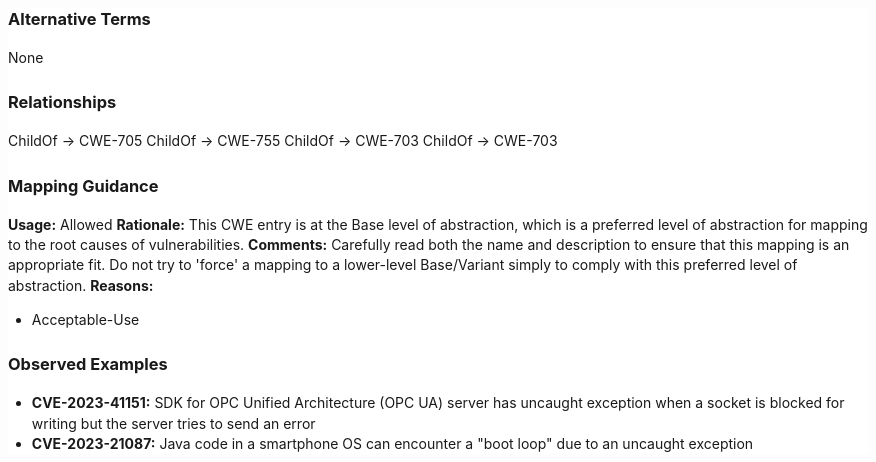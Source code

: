 ### Alternative Terms
None

### Relationships
ChildOf -> CWE-705
ChildOf -> CWE-755
ChildOf -> CWE-703
ChildOf -> CWE-703

### Mapping Guidance
**Usage:** Allowed
**Rationale:** This CWE entry is at the Base level of abstraction, which is a preferred level of abstraction for mapping to the root causes of vulnerabilities.
**Comments:** Carefully read both the name and description to ensure that this mapping is an appropriate fit. Do not try to 'force' a mapping to a lower-level Base/Variant simply to comply with this preferred level of abstraction.
**Reasons:**
- Acceptable-Use



### Observed Examples
- **CVE-2023-41151:** SDK for OPC Unified Architecture (OPC UA) server has uncaught exception when a socket is blocked for writing but the server tries to send an error
- **CVE-2023-21087:** Java code in a smartphone OS can encounter a "boot loop" due to an uncaught exception

